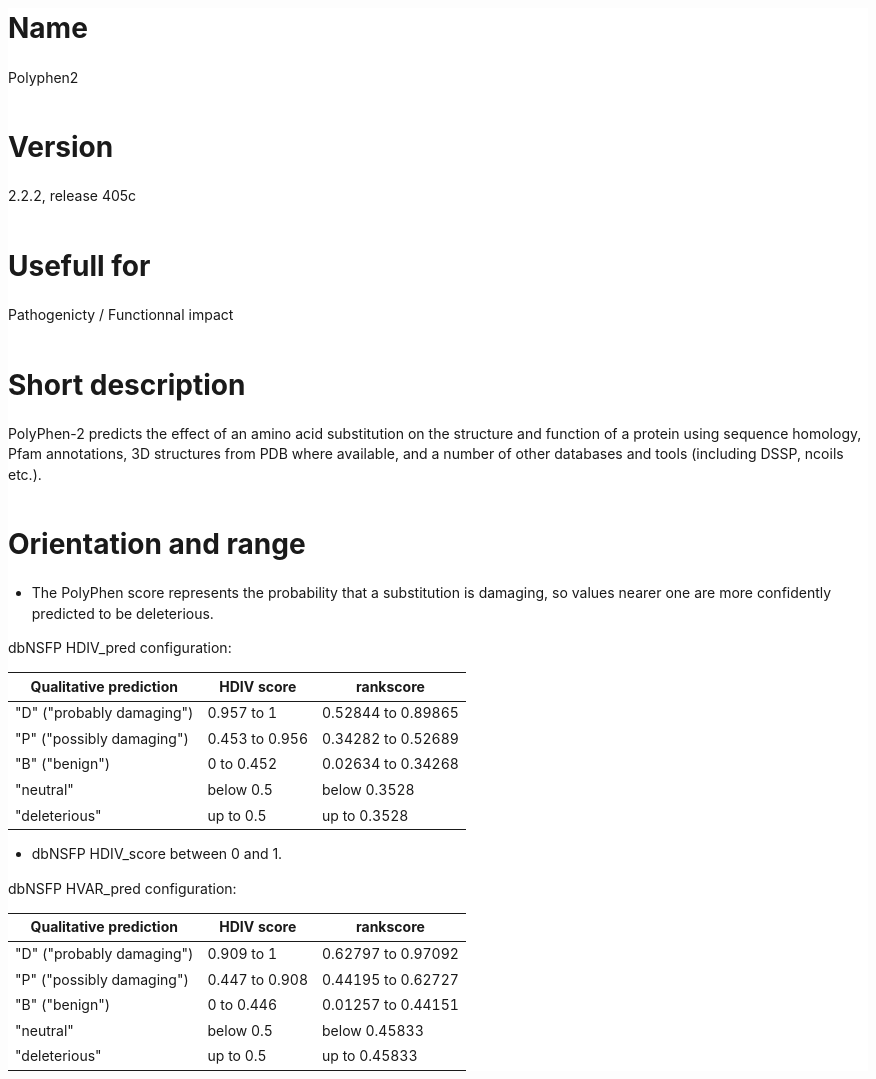 # Name

Polyphen2

# Version
 2.2.2, release 405c

# Usefull for

Pathogenicty / Functionnal impact

# Short description

PolyPhen-2 predicts the effect of an amino acid substitution on the structure and function of a protein using sequence homology, Pfam annotations, 3D structures from PDB where available, and a number of other databases and tools (including DSSP, ncoils etc.).

# Orientation and range

* The PolyPhen score represents the probability that a substitution is damaging, so values nearer one are more confidently predicted to be deleterious.

dbNSFP HDIV_pred configuration:

| Qualitative prediction | HDIV score | rankscore |
|---|---|---|
| "D" ("probably damaging") | 0.957 to 1 | 0.52844 to 0.89865 |
| "P" ("possibly damaging") | 0.453 to 0.956 | 0.34282 to 0.52689 |
| "B" ("benign") | 0 to 0.452 | 0.02634 to 0.34268 |
| "neutral" | below 0.5 | below 0.3528 |
| "deleterious" | up to 0.5 | up to 0.3528 |

* dbNSFP HDIV_score between 0 and 1.

dbNSFP HVAR_pred configuration:

| Qualitative prediction | HDIV score | rankscore |
|---|---|---|
| "D" ("probably damaging") | 0.909 to 1 | 0.62797 to 0.97092 |
| "P" ("possibly damaging") | 0.447 to 0.908 | 0.44195 to 0.62727 |
| "B" ("benign") | 0 to 0.446 | 0.01257 to 0.44151 |
| "neutral" | below 0.5 | below 0.45833 |
| "deleterious" | up to 0.5 | up to 0.45833 |
